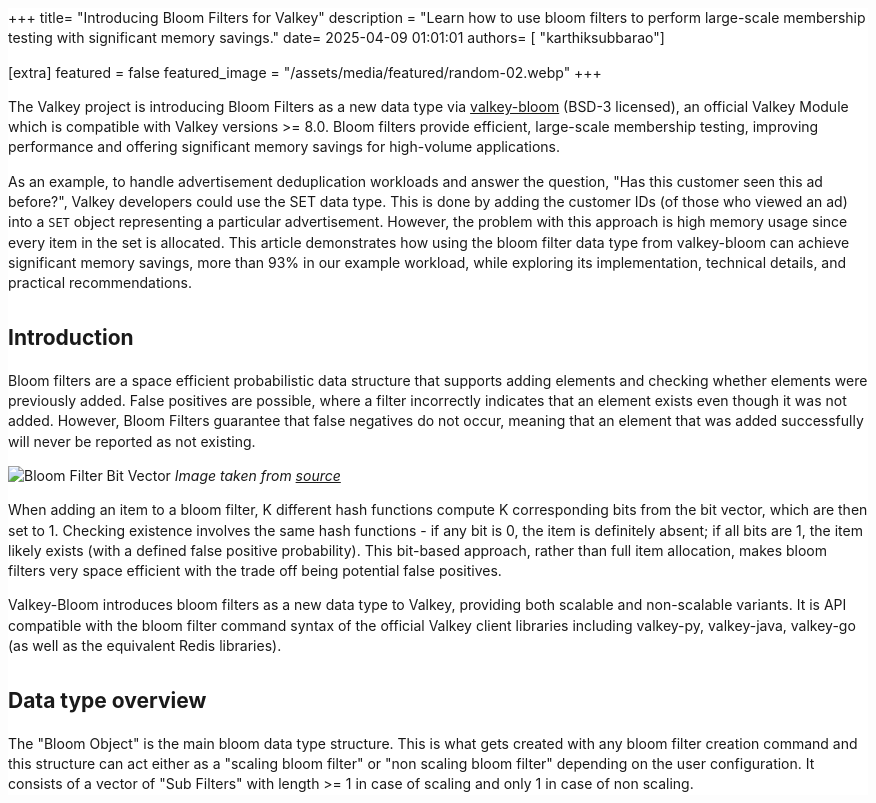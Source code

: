 +++
title= "Introducing Bloom Filters for Valkey"
description = "Learn how to use bloom filters to perform large-scale membership testing with significant memory savings."
date= 2025-04-09 01:01:01
authors= [ "karthiksubbarao"]

[extra]
featured = false
featured_image = "/assets/media/featured/random-02.webp"
+++

The Valkey project is introducing Bloom Filters as a new data type via [valkey-bloom](https://github.com/valkey-io/valkey-bloom/) (BSD-3 licensed), an official Valkey Module which is compatible with Valkey versions >= 8.0. Bloom filters provide efficient, large-scale membership testing, improving performance and offering significant memory savings for high-volume applications.

As an example, to handle advertisement deduplication workloads and answer the question, "Has this customer seen this ad before?", Valkey developers could use the SET data type.
This is done by adding the customer IDs (of those who viewed an ad) into a `SET` object representing a particular advertisement. However, the problem with this approach is high memory usage since every item in the set is allocated.
This article demonstrates how using the bloom filter data type from valkey-bloom can achieve significant memory savings, more than 93% in our example workload, while exploring its implementation, technical details, and practical recommendations.

## Introduction

Bloom filters are a space efficient probabilistic data structure that supports adding elements and checking whether elements were previously added. False positives are possible, where a filter incorrectly indicates that an element exists even though it was not added.
However, Bloom Filters guarantee that false negatives do not occur, meaning that an element that was added successfully will never be reported as not existing.

![Bloom Filter Bit Vector](/assets/media/pictures/bloomfilter_bitvector.png)
*Image taken from [source](https://en.wikipedia.org/wiki/Bloom_filter#/media/File:Bloom_filter.svg)*

When adding an item to a bloom filter, K different hash functions compute K corresponding bits from the bit vector, which are then set to 1.
Checking existence involves the same hash functions - if any bit is 0, the item is definitely absent; if all bits are 1, the item likely exists (with a defined false positive probability).
This bit-based approach, rather than full item allocation, makes bloom filters very space efficient with the trade off being potential false positives.

Valkey-Bloom introduces bloom filters as a new data type to Valkey, providing both scalable and non-scalable variants.
It is API compatible with the bloom filter command syntax of the official Valkey client libraries including valkey-py, valkey-java, valkey-go (as well as the equivalent Redis libraries).

## Data type overview

The "Bloom Object" is the main bloom data type structure. This is what gets created with any bloom filter creation command and this structure can act either as a "scaling bloom filter" or "non scaling bloom filter" depending on the user configuration.
It consists of a vector of "Sub Filters" with length >= 1 in case of scaling and only 1 in case of non scaling.
